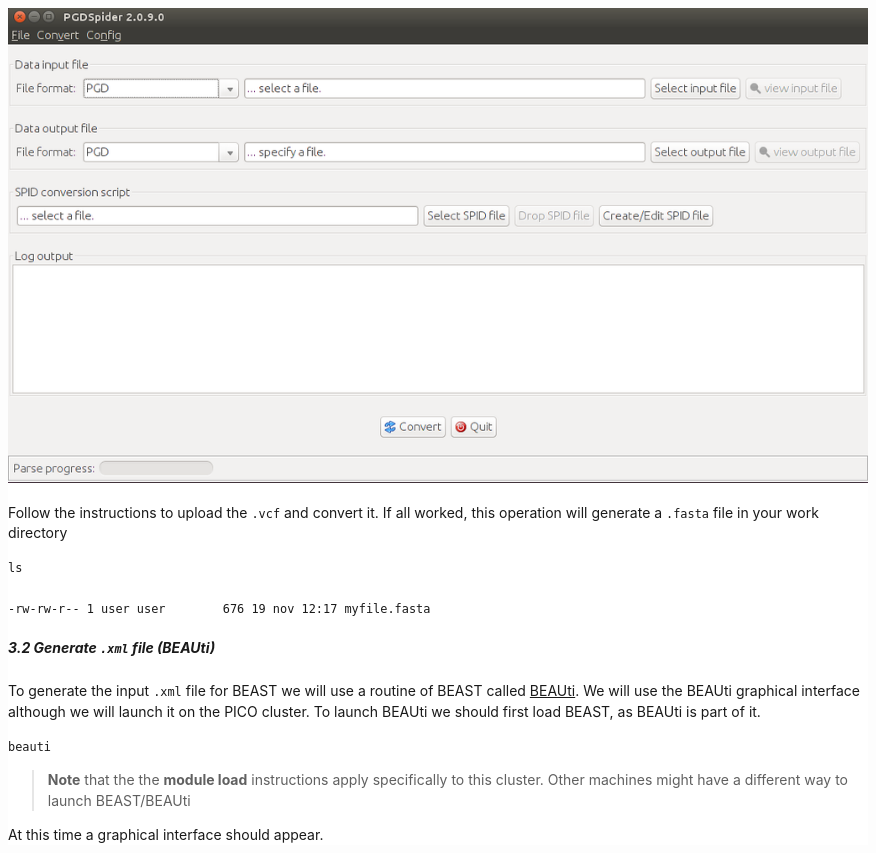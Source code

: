![pdg](../img/pdg.png)


Follow the instructions to upload the `.vcf` and convert it. If all worked, this operation will generate a `.fasta`  file in your work directory

```
ls

-rw-rw-r-- 1 user user        676 19 nov 12:17 myfile.fasta
```


<div id='section-id-185'/>

#####  3.2 Generate `.xml` file (BEAUti)

To generate the input  `.xml` file for BEAST  we will use a routine of BEAST called [BEAUti](http://beast.bio.ed.ac.uk/BEAUti).
We will use the BEAUti graphical interface although we will launch it on the PICO cluster. To launch BEAUti we should first load BEAST, as BEAUti is part of it.

```
beauti
```
>**Note** that the  the **module load** instructions apply specifically to this cluster. Other machines might have a different way to launch BEAST/BEAUti

At this time a graphical interface  should appear.
